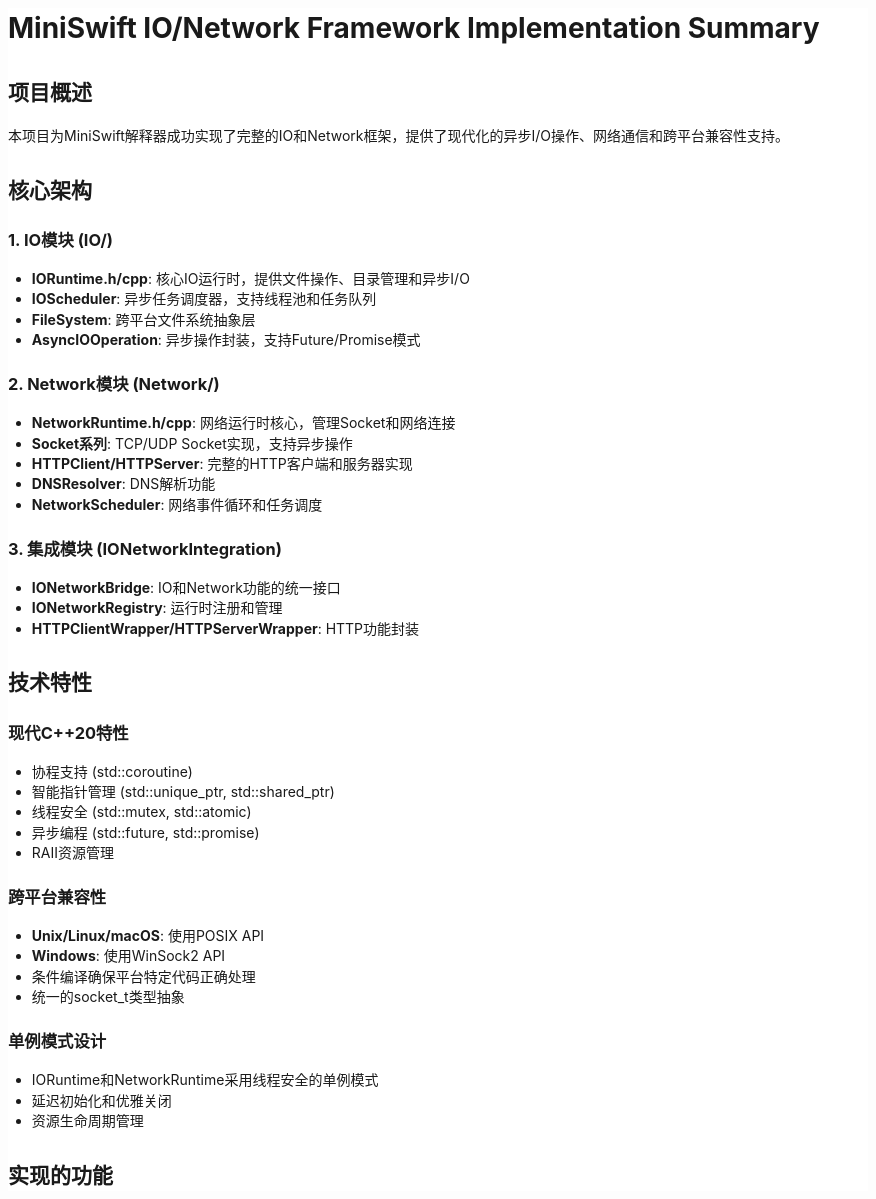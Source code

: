 # MiniSwift IO/Network Framework Implementation Summary

## 项目概述

本项目为MiniSwift解释器成功实现了完整的IO和Network框架，提供了现代化的异步I/O操作、网络通信和跨平台兼容性支持。

## 核心架构

### 1. IO模块 (IO/)
- **IORuntime.h/cpp**: 核心IO运行时，提供文件操作、目录管理和异步I/O
- **IOScheduler**: 异步任务调度器，支持线程池和任务队列
- **FileSystem**: 跨平台文件系统抽象层
- **AsyncIOOperation**: 异步操作封装，支持Future/Promise模式

### 2. Network模块 (Network/)
- **NetworkRuntime.h/cpp**: 网络运行时核心，管理Socket和网络连接
- **Socket系列**: TCP/UDP Socket实现，支持异步操作
- **HTTPClient/HTTPServer**: 完整的HTTP客户端和服务器实现
- **DNSResolver**: DNS解析功能
- **NetworkScheduler**: 网络事件循环和任务调度

### 3. 集成模块 (IONetworkIntegration)
- **IONetworkBridge**: IO和Network功能的统一接口
- **IONetworkRegistry**: 运行时注册和管理
- **HTTPClientWrapper/HTTPServerWrapper**: HTTP功能封装

## 技术特性

### 现代C++20特性
- 协程支持 (std::coroutine)
- 智能指针管理 (std::unique_ptr, std::shared_ptr)
- 线程安全 (std::mutex, std::atomic)
- 异步编程 (std::future, std::promise)
- RAII资源管理

### 跨平台兼容性
- **Unix/Linux/macOS**: 使用POSIX API
- **Windows**: 使用WinSock2 API
- 条件编译确保平台特定代码正确处理
- 统一的socket_t类型抽象

### 单例模式设计
- IORuntime和NetworkRuntime采用线程安全的单例模式
- 延迟初始化和优雅关闭
- 资源生命周期管理

## 实现的功能
